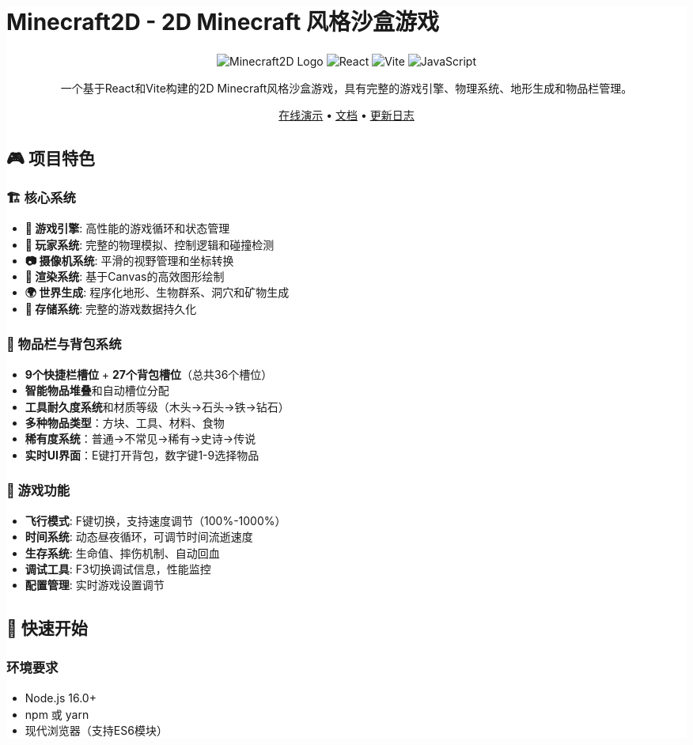 # Minecraft2D - 2D Minecraft 风格沙盒游戏

<div align="center">

![Minecraft2D Logo](https://img.shields.io/badge/Minecraft2D-2D%20Minecraft-brightgreen?style=for-the-badge&logo=minecraft)
![React](https://img.shields.io/badge/React-18.2.0-blue?style=for-the-badge&logo=react)
![Vite](https://img.shields.io/badge/Vite-4.4.5-646CFF?style=for-the-badge&logo=vite)
![JavaScript](https://img.shields.io/badge/JavaScript-ES6+-yellow?style=for-the-badge&logo=javascript)

一个基于React和Vite构建的2D Minecraft风格沙盒游戏，具有完整的游戏引擎、物理系统、地形生成和物品栏管理。

[在线演示](https://fantasylincen.github.io/Minecraft2D) • [文档](./docs/) • [更新日志](./logs/CHANGELOG.md)

</div>

## 🎮 项目特色

### 🏗️ 核心系统
- **🎯 游戏引擎**: 高性能的游戏循环和状态管理
- **👤 玩家系统**: 完整的物理模拟、控制逻辑和碰撞检测
- **📷 摄像机系统**: 平滑的视野管理和坐标转换
- **🎨 渲染系统**: 基于Canvas的高效图形绘制
- **🌍 世界生成**: 程序化地形、生物群系、洞穴和矿物生成
- **💾 存储系统**: 完整的游戏数据持久化

### 🎒 物品栏与背包系统
- **9个快捷栏槽位** + **27个背包槽位**（总共36个槽位）
- **智能物品堆叠**和自动槽位分配
- **工具耐久度系统**和材质等级（木头→石头→铁→钻石）
- **多种物品类型**：方块、工具、材料、食物
- **稀有度系统**：普通→不常见→稀有→史诗→传说
- **实时UI界面**：E键打开背包，数字键1-9选择物品

### 🌟 游戏功能
- **飞行模式**: F键切换，支持速度调节（100%-1000%）
- **时间系统**: 动态昼夜循环，可调节时间流逝速度
- **生存系统**: 生命值、摔伤机制、自动回血
- **调试工具**: F3切换调试信息，性能监控
- **配置管理**: 实时游戏设置调节

## 🚀 快速开始

### 环境要求
- Node.js 16.0+
- npm 或 yarn
- 现代浏览器（支持ES6模块）
